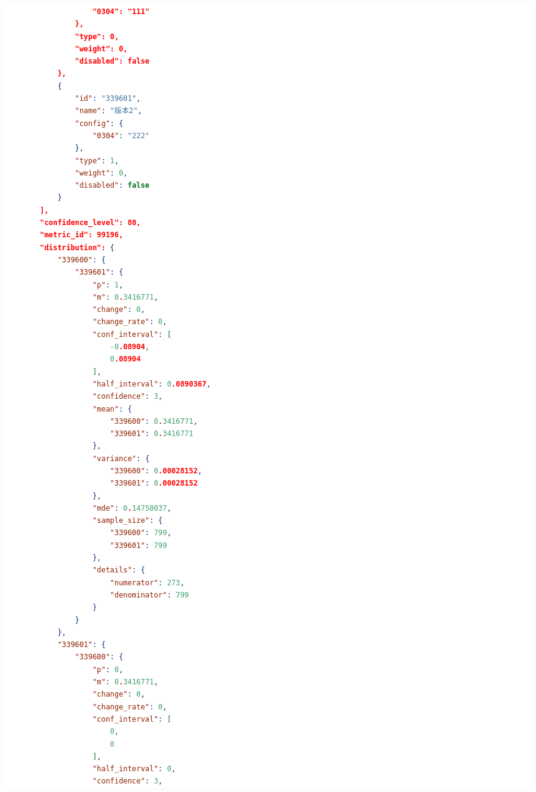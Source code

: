 ```JSON
                    "0304": "111"
                },
                "type": 0,
                "weight": 0,
                "disabled": false
            },
            {
                "id": "339601",
                "name": "版本2",
                "config": {
                    "0304": "222"
                },
                "type": 1,
                "weight": 0,
                "disabled": false
            }
        ],
        "confidence_level": 80,
        "metric_id": 99196,
        "distribution": {
            "339600": {
                "339601": {
                    "p": 1,
                    "m": 0.3416771,
                    "change": 0,
                    "change_rate": 0,
                    "conf_interval": [
                        -0.08904,
                        0.08904
                    ],
                    "half_interval": 0.0890367,
                    "confidence": 3,
                    "mean": {
                        "339600": 0.3416771,
                        "339601": 0.3416771
                    },
                    "variance": {
                        "339600": 0.00028152,
                        "339601": 0.00028152
                    },
                    "mde": 0.14750037,
                    "sample_size": {
                        "339600": 799,
                        "339601": 799
                    },
                    "details": {
                        "numerator": 273,
                        "denominator": 799
                    }
                }
            },
            "339601": {
                "339600": {
                    "p": 0,
                    "m": 0.3416771,
                    "change": 0,
                    "change_rate": 0,
                    "conf_interval": [
                        0,
                        0
                    ],
                    "half_interval": 0,
                    "confidence": 3,
```